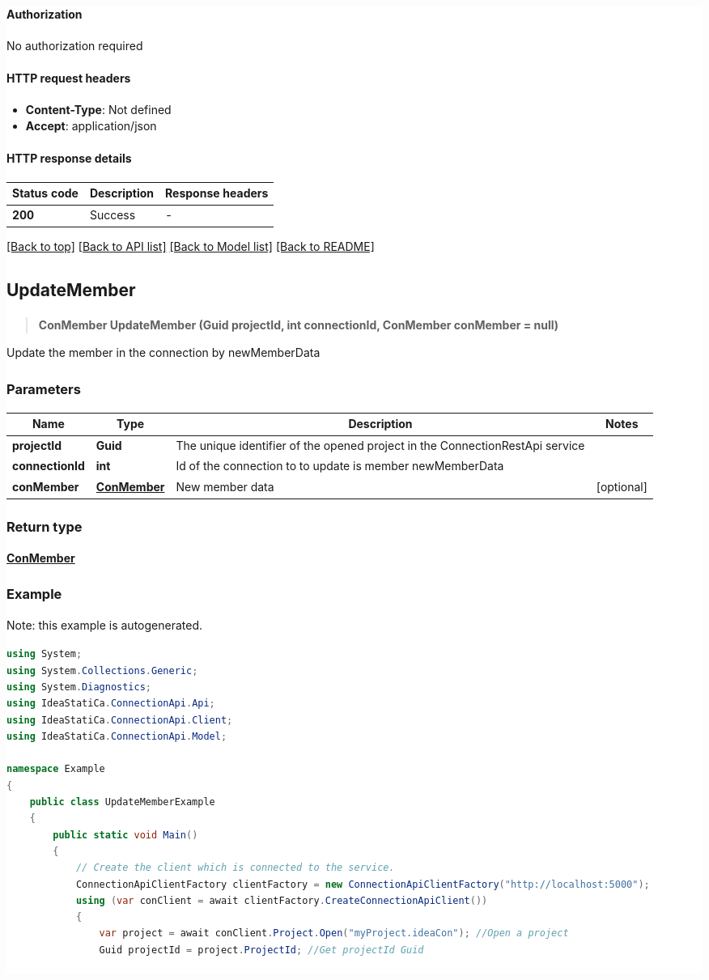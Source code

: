 #### Authorization

No authorization required

#### HTTP request headers

 - **Content-Type**: Not defined
 - **Accept**: application/json


#### HTTP response details
| Status code | Description | Response headers |
|-------------|-------------|------------------|
| **200** | Success |  -  |

[[Back to top]](#) [[Back to API list]](../README.md#documentation-for-api-endpoints) [[Back to Model list]](../README.md#documentation-for-models) [[Back to README]](../README.md)

<a id="updatemember"></a>
## **UpdateMember**
> **ConMember UpdateMember (Guid projectId, int connectionId, ConMember conMember = null)**

Update the member in the connection by newMemberData



### Parameters

| Name | Type | Description | Notes |
|------|------|-------------|-------|
| **projectId** | **Guid** | The unique identifier of the opened project in the ConnectionRestApi service |  |
| **connectionId** | **int** | Id of the connection to to update is member newMemberData |  |
| **conMember** | [**ConMember**](ConMember.md) | New member data | [optional]  |

### Return type

[**ConMember**](ConMember.md)

### Example

Note: this example is autogenerated.

```csharp
using System;
using System.Collections.Generic;
using System.Diagnostics;
using IdeaStatiCa.ConnectionApi.Api;
using IdeaStatiCa.ConnectionApi.Client;
using IdeaStatiCa.ConnectionApi.Model;

namespace Example
{
    public class UpdateMemberExample
    {
        public static void Main()
        {
            // Create the client which is connected to the service.
            ConnectionApiClientFactory clientFactory = new ConnectionApiClientFactory("http://localhost:5000");
            using (var conClient = await clientFactory.CreateConnectionApiClient())
            {
                var project = await conClient.Project.Open("myProject.ideaCon"); //Open a project
                Guid projectId = project.ProjectId; //Get projectId Guid
                
```